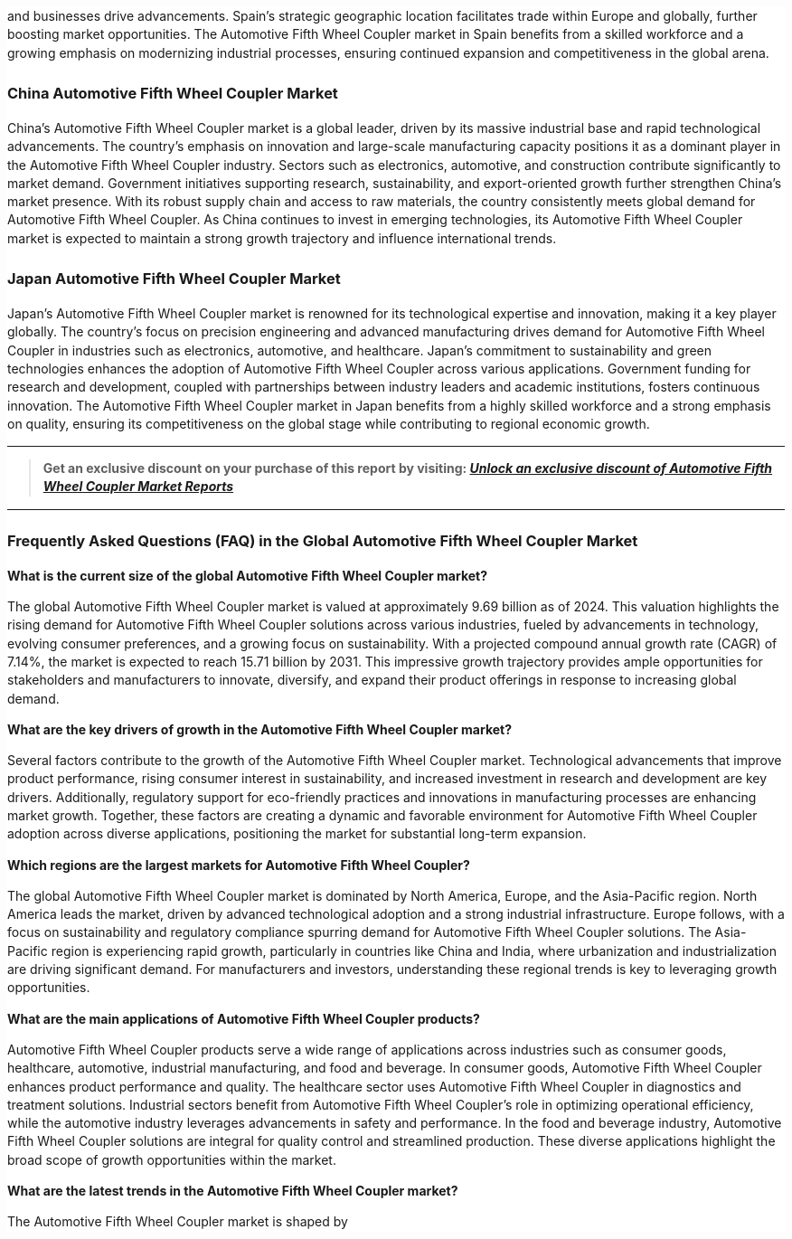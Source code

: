 and businesses drive advancements. Spain&rsquo;s strategic geographic location facilitates trade within Europe and globally, further boosting market opportunities. The Automotive Fifth Wheel Coupler market in Spain benefits from a skilled workforce and a growing emphasis on modernizing industrial processes, ensuring continued expansion and competitiveness in the global arena.</p><h3>China Automotive Fifth Wheel Coupler Market</h3><p>China&rsquo;s Automotive Fifth Wheel Coupler market is a global leader, driven by its massive industrial base and rapid technological advancements. The country&rsquo;s emphasis on innovation and large-scale manufacturing capacity positions it as a dominant player in the Automotive Fifth Wheel Coupler industry. Sectors such as electronics, automotive, and construction contribute significantly to market demand. Government initiatives supporting research, sustainability, and export-oriented growth further strengthen China&rsquo;s market presence. With its robust supply chain and access to raw materials, the country consistently meets global demand for Automotive Fifth Wheel Coupler. As China continues to invest in emerging technologies, its Automotive Fifth Wheel Coupler market is expected to maintain a strong growth trajectory and influence international trends.</p><h3>Japan Automotive Fifth Wheel Coupler Market</h3><p>Japan&rsquo;s Automotive Fifth Wheel Coupler market is renowned for its technological expertise and innovation, making it a key player globally. The country&rsquo;s focus on precision engineering and advanced manufacturing drives demand for Automotive Fifth Wheel Coupler in industries such as electronics, automotive, and healthcare. Japan&rsquo;s commitment to sustainability and green technologies enhances the adoption of Automotive Fifth Wheel Coupler across various applications. Government funding for research and development, coupled with partnerships between industry leaders and academic institutions, fosters continuous innovation. The Automotive Fifth Wheel Coupler market in Japan benefits from a highly skilled workforce and a strong emphasis on quality, ensuring its competitiveness on the global stage while contributing to regional economic growth.</p><hr /><blockquote><p><strong>Get an exclusive discount on your purchase of this report by visiting: <em><a href="://marketresearchpulse.com/ask-for-discount/108758?utm_source=Github&amp;utm_medium=021">Unlock an exclusive discount of Automotive Fifth Wheel Coupler Market Reports</a></em>&nbsp;</strong></p></blockquote><hr /><h3>Frequently Asked Questions (FAQ) in the Global Automotive Fifth Wheel Coupler Market</h3><p><strong>What is the current size of the global Automotive Fifth Wheel Coupler market?</strong></p><p>The global Automotive Fifth Wheel Coupler market is valued at approximately 9.69 billion as of 2024. This valuation highlights the rising demand for Automotive Fifth Wheel Coupler solutions across various industries, fueled by advancements in technology, evolving consumer preferences, and a growing focus on sustainability. With a projected compound annual growth rate (CAGR) of 7.14%, the market is expected to reach 15.71 billion by 2031. This impressive growth trajectory provides ample opportunities for stakeholders and manufacturers to innovate, diversify, and expand their product offerings in response to increasing global demand.</p><p><strong>What are the key drivers of growth in the Automotive Fifth Wheel Coupler market?</strong></p><p>Several factors contribute to the growth of the Automotive Fifth Wheel Coupler market. Technological advancements that improve product performance, rising consumer interest in sustainability, and increased investment in research and development are key drivers. Additionally, regulatory support for eco-friendly practices and innovations in manufacturing processes are enhancing market growth. Together, these factors are creating a dynamic and favorable environment for Automotive Fifth Wheel Coupler adoption across diverse applications, positioning the market for substantial long-term expansion.</p><p><strong>Which regions are the largest markets for Automotive Fifth Wheel Coupler?</strong></p><p>The global Automotive Fifth Wheel Coupler market is dominated by North America, Europe, and the Asia-Pacific region. North America leads the market, driven by advanced technological adoption and a strong industrial infrastructure. Europe follows, with a focus on sustainability and regulatory compliance spurring demand for Automotive Fifth Wheel Coupler solutions. The Asia-Pacific region is experiencing rapid growth, particularly in countries like China and India, where urbanization and industrialization are driving significant demand. For manufacturers and investors, understanding these regional trends is key to leveraging growth opportunities.</p><p><strong>What are the main applications of Automotive Fifth Wheel Coupler products?</strong></p><p>Automotive Fifth Wheel Coupler products serve a wide range of applications across industries such as consumer goods, healthcare, automotive, industrial manufacturing, and food and beverage. In consumer goods, Automotive Fifth Wheel Coupler enhances product performance and quality. The healthcare sector uses Automotive Fifth Wheel Coupler in diagnostics and treatment solutions. Industrial sectors benefit from Automotive Fifth Wheel Coupler&rsquo;s role in optimizing operational efficiency, while the automotive industry leverages advancements in safety and performance. In the food and beverage industry, Automotive Fifth Wheel Coupler solutions are integral for quality control and streamlined production. These diverse applications highlight the broad scope of growth opportunities within the market.</p><p><strong>What are the latest trends in the Automotive Fifth Wheel Coupler market?</strong></p><p>The Automotive Fifth Wheel Coupler market is shaped by